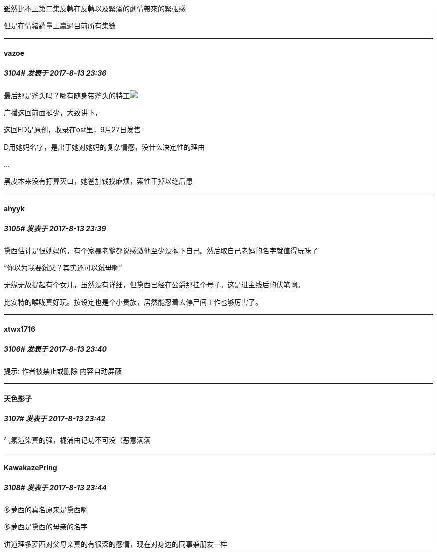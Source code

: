 雖然比不上第二集反轉在反轉以及緊湊的劇情帶來的緊張感

但是在情緒蘊量上贏過目前所有集數

*****

####  vazoe  
##### 3104#       发表于 2017-8-13 23:36

最后那是斧头吗？哪有随身带斧头的特工<img src="https://static.saraba1st.com/image/smiley/face2017/067.png" referrerpolicy="no-referrer"> 

广播这回前面挺少，大致讲下，

这回ED是原创，收录在ost里，9月27日发售

D用她妈名字，是出于她对她妈的复杂情感，没什么决定性的理由

...

黑皮本来没有打算灭口，她爸加钱找麻烦，索性干掉以绝后患

*****

####  ahyyk  
##### 3105#       发表于 2017-8-13 23:39

黛西估计是恨她妈的，有个家暴老爹都说感激他至少没抛下自己。然后取自己老妈的名字就值得玩味了

“你以为我要弑父？其实还可以弑母啊”

无缘无故提起有个女儿，虽然没有详细，但黛西已经在公爵那挂个号了。这是进主线后的伏笔啊。

比安特的喉咙真好玩。按设定也是个小贵族，居然能忍着去停尸间工作也够厉害了。

*****

####  xtwx1716  
##### 3106#       发表于 2017-8-13 23:40

提示: 作者被禁止或删除 内容自动屏蔽

*****

####  天色影子  
##### 3107#       发表于 2017-8-13 23:42

气氛渲染真的强，梶浦由记功不可没（恶意满满

*****

####  KawakazePring  
##### 3108#       发表于 2017-8-13 23:44

多萝西的真名原来是黛西啊

多萝西是黛西的母亲的名字

讲道理多萝西对父母亲真的有很深的感情，现在对身边的同事兼朋友一样
